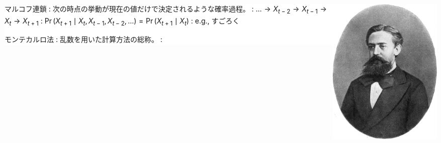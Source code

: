 <a href="https://en.wikipedia.org/wiki/Andrey_Markov">
<img src="../tokiomarine2021/image/AAMarkov.jpg" height="270" align="right"></a>

マルコフ連鎖
: 次の時点の挙動が現在の値だけで決定されるような確率過程。
: $\ldots \to X_{t - 2} \to X_{t - 1} \to X_{t} \to X_{t + 1}$
: $\Pr(X_{t+1} \mid X_{t}, X_{t-1}, X_{t-2}, \ldots) = \Pr(X_{t+1} \mid X_{t})$
: e.g., すごろく

モンテカルロ法
: 乱数を用いた計算方法の総称。
: <a href="https://en.wikipedia.org/wiki/Monte_Carlo_Casino">